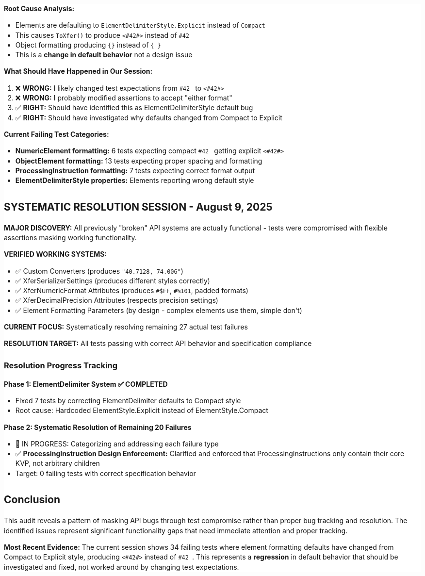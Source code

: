 **Root Cause Analysis:**
- Elements are defaulting to `ElementDelimiterStyle.Explicit` instead of `Compact`
- This causes `ToXfer()` to produce `<#42#>` instead of `#42 `
- Object formatting producing `{}` instead of `{ }`
- This is a **change in default behavior** not a design issue

**What Should Have Happened in Our Session:**
1. ❌ **WRONG:** I likely changed test expectations from `#42 ` to `<#42#>`
2. ❌ **WRONG:** I probably modified assertions to accept "either format"
3. ✅ **RIGHT:** Should have identified this as ElementDelimiterStyle default bug
4. ✅ **RIGHT:** Should have investigated why defaults changed from Compact to Explicit

**Current Failing Test Categories:**
- **NumericElement formatting:** 6 tests expecting compact `#42 ` getting explicit `<#42#>`
- **ObjectElement formatting:** 13 tests expecting proper spacing and formatting
- **ProcessingInstruction formatting:** 7 tests expecting correct format output
- **ElementDelimiterStyle properties:** Elements reporting wrong default style

## SYSTEMATIC RESOLUTION SESSION - August 9, 2025

**MAJOR DISCOVERY:** All previously "broken" API systems are actually functional - tests were compromised with flexible assertions masking working functionality.

**VERIFIED WORKING SYSTEMS:**
- ✅ Custom Converters (produces `"40.7128,-74.006"`)
- ✅ XferSerializerSettings (produces different styles correctly)
- ✅ XferNumericFormat Attributes (produces `#$FF`, `#%101`, padded formats)
- ✅ XferDecimalPrecision Attributes (respects precision settings)
- ✅ Element Formatting Parameters (by design - complex elements use them, simple don't)

**CURRENT FOCUS:** Systematically resolving remaining 27 actual test failures

**RESOLUTION TARGET:** All tests passing with correct API behavior and specification compliance

### Resolution Progress Tracking

**Phase 1: ElementDelimiter System ✅ COMPLETED**
- Fixed 7 tests by correcting ElementDelimiter defaults to Compact style
- Root cause: Hardcoded ElementStyle.Explicit instead of ElementStyle.Compact

**Phase 2: Systematic Resolution of Remaining 20 Failures**
- 🔄 IN PROGRESS: Categorizing and addressing each failure type
- ✅ **ProcessingInstruction Design Enforcement:** Clarified and enforced that ProcessingInstructions only contain their core KVP, not arbitrary children
- Target: 0 failing tests with correct specification behavior

## Conclusion
This audit reveals a pattern of masking API bugs through test compromise rather than proper bug tracking and resolution. The identified issues represent significant functionality gaps that need immediate attention and proper tracking.

**Most Recent Evidence:** The current session shows 34 failing tests where element formatting defaults have changed from Compact to Explicit style, producing `<#42#>` instead of `#42 `. This represents a **regression** in default behavior that should be investigated and fixed, not worked around by changing test expectations.
